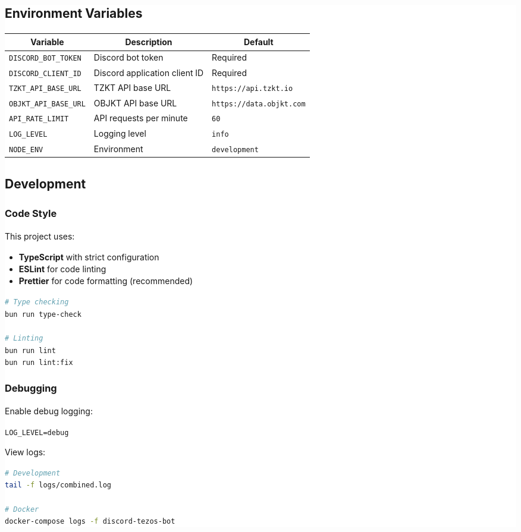 ## Environment Variables

| Variable             | Description                   | Default                  |
| -------------------- | ----------------------------- | ------------------------ |
| `DISCORD_BOT_TOKEN`  | Discord bot token             | Required                 |
| `DISCORD_CLIENT_ID`  | Discord application client ID | Required                 |
| `TZKT_API_BASE_URL`  | TZKT API base URL             | `https://api.tzkt.io`    |
| `OBJKT_API_BASE_URL` | OBJKT API base URL            | `https://data.objkt.com` |
| `API_RATE_LIMIT`     | API requests per minute       | `60`                     |
| `LOG_LEVEL`          | Logging level                 | `info`                   |
| `NODE_ENV`           | Environment                   | `development`            |

## Development

### Code Style

This project uses:

-   **TypeScript** with strict configuration
-   **ESLint** for code linting
-   **Prettier** for code formatting (recommended)

```bash
# Type checking
bun run type-check

# Linting
bun run lint
bun run lint:fix
```

### Debugging

Enable debug logging:

```env
LOG_LEVEL=debug
```

View logs:

```bash
# Development
tail -f logs/combined.log

# Docker
docker-compose logs -f discord-tezos-bot
```
